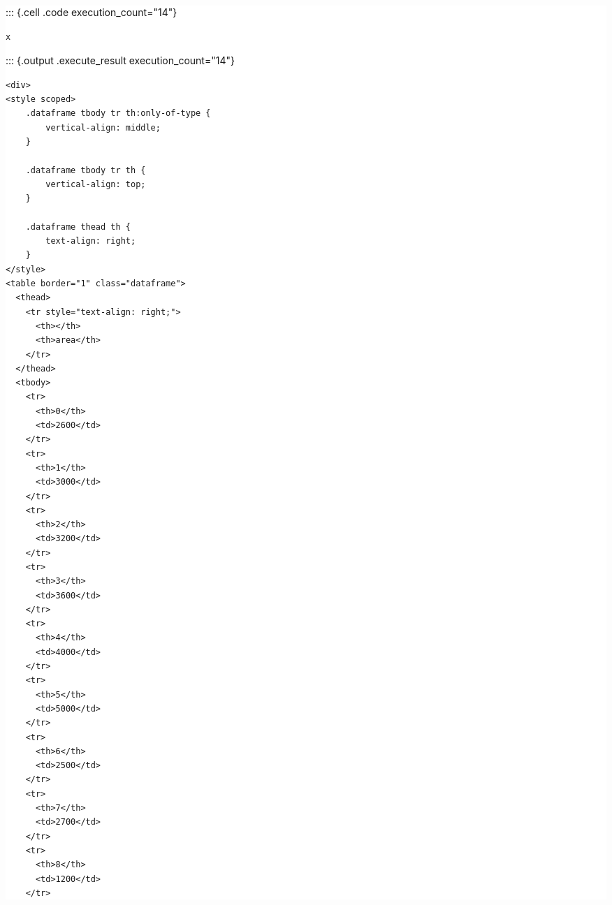 ::: {.cell .code execution_count="14"}
``` {.python}
x
```

::: {.output .execute_result execution_count="14"}
```{=html}
<div>
<style scoped>
    .dataframe tbody tr th:only-of-type {
        vertical-align: middle;
    }

    .dataframe tbody tr th {
        vertical-align: top;
    }

    .dataframe thead th {
        text-align: right;
    }
</style>
<table border="1" class="dataframe">
  <thead>
    <tr style="text-align: right;">
      <th></th>
      <th>area</th>
    </tr>
  </thead>
  <tbody>
    <tr>
      <th>0</th>
      <td>2600</td>
    </tr>
    <tr>
      <th>1</th>
      <td>3000</td>
    </tr>
    <tr>
      <th>2</th>
      <td>3200</td>
    </tr>
    <tr>
      <th>3</th>
      <td>3600</td>
    </tr>
    <tr>
      <th>4</th>
      <td>4000</td>
    </tr>
    <tr>
      <th>5</th>
      <td>5000</td>
    </tr>
    <tr>
      <th>6</th>
      <td>2500</td>
    </tr>
    <tr>
      <th>7</th>
      <td>2700</td>
    </tr>
    <tr>
      <th>8</th>
      <td>1200</td>
    </tr>
```